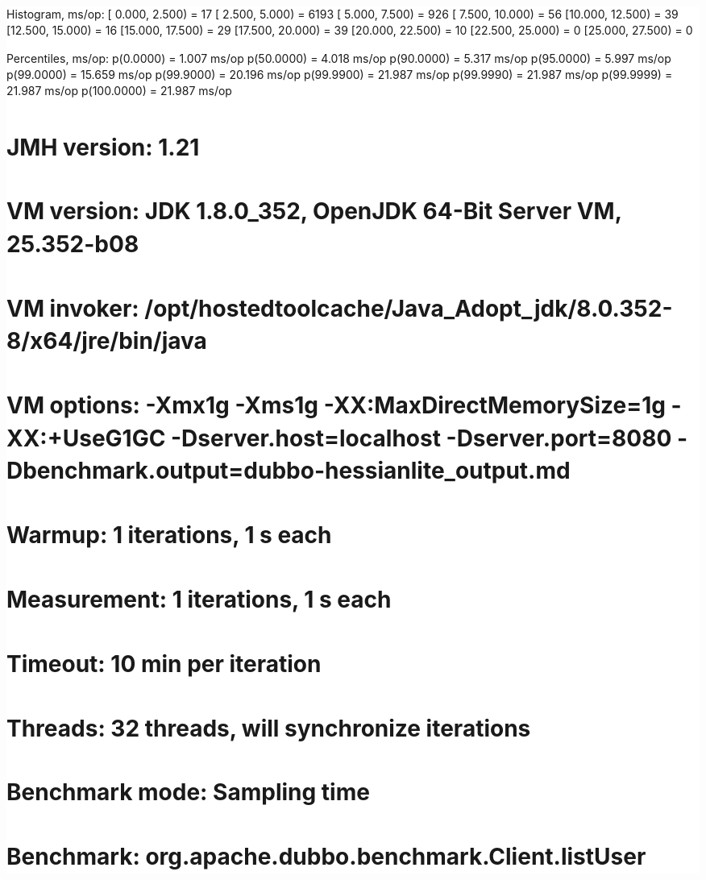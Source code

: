   Histogram, ms/op:
    [ 0.000,  2.500) = 17 
    [ 2.500,  5.000) = 6193 
    [ 5.000,  7.500) = 926 
    [ 7.500, 10.000) = 56 
    [10.000, 12.500) = 39 
    [12.500, 15.000) = 16 
    [15.000, 17.500) = 29 
    [17.500, 20.000) = 39 
    [20.000, 22.500) = 10 
    [22.500, 25.000) = 0 
    [25.000, 27.500) = 0 

  Percentiles, ms/op:
      p(0.0000) =      1.007 ms/op
     p(50.0000) =      4.018 ms/op
     p(90.0000) =      5.317 ms/op
     p(95.0000) =      5.997 ms/op
     p(99.0000) =     15.659 ms/op
     p(99.9000) =     20.196 ms/op
     p(99.9900) =     21.987 ms/op
     p(99.9990) =     21.987 ms/op
     p(99.9999) =     21.987 ms/op
    p(100.0000) =     21.987 ms/op


# JMH version: 1.21
# VM version: JDK 1.8.0_352, OpenJDK 64-Bit Server VM, 25.352-b08
# VM invoker: /opt/hostedtoolcache/Java_Adopt_jdk/8.0.352-8/x64/jre/bin/java
# VM options: -Xmx1g -Xms1g -XX:MaxDirectMemorySize=1g -XX:+UseG1GC -Dserver.host=localhost -Dserver.port=8080 -Dbenchmark.output=dubbo-hessianlite_output.md
# Warmup: 1 iterations, 1 s each
# Measurement: 1 iterations, 1 s each
# Timeout: 10 min per iteration
# Threads: 32 threads, will synchronize iterations
# Benchmark mode: Sampling time
# Benchmark: org.apache.dubbo.benchmark.Client.listUser
